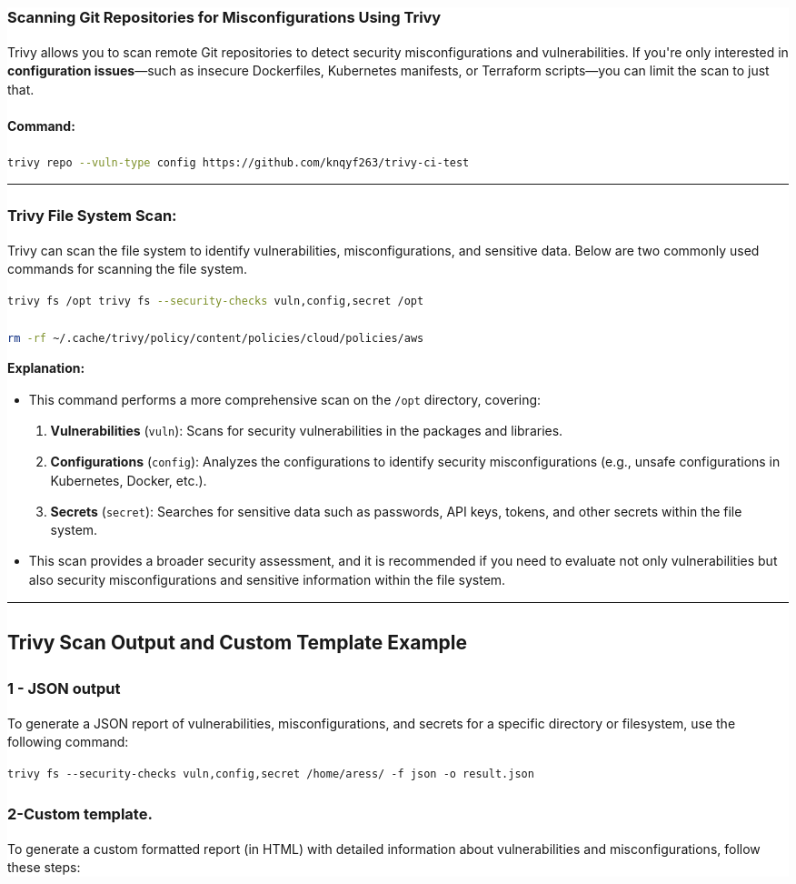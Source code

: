 ### Scanning Git Repositories for Misconfigurations Using Trivy

Trivy allows you to scan remote Git repositories to detect security misconfigurations and vulnerabilities. If you're only interested in **configuration issues**—such as insecure Dockerfiles, Kubernetes manifests, or Terraform scripts—you can limit the scan to just that.

#### Command:
```bash
trivy repo --vuln-type config https://github.com/knqyf263/trivy-ci-test

```



---
### **Trivy File System Scan:**

Trivy can scan the file system to identify vulnerabilities, misconfigurations, and sensitive data. Below are two commonly used commands for scanning the file system.
```bash
trivy fs /opt trivy fs --security-checks vuln,config,secret /opt

rm -rf ~/.cache/trivy/policy/content/policies/cloud/policies/aws
```

**Explanation:**

- This command performs a more comprehensive scan on the `/opt` directory, covering:
    
    1. **Vulnerabilities** (`vuln`): Scans for security vulnerabilities in the packages and libraries.
        
    2. **Configurations** (`config`): Analyzes the configurations to identify security misconfigurations (e.g., unsafe configurations in Kubernetes, Docker, etc.).
        
    3. **Secrets** (`secret`): Searches for sensitive data such as passwords, API keys, tokens, and other secrets within the file system.
        
- This scan provides a broader security assessment, and it is recommended if you need to evaluate not only vulnerabilities but also security misconfigurations and sensitive information within the file system.

-----
## Trivy Scan Output and Custom Template Example
### 1 - **JSON output**
To generate a JSON report of vulnerabilities, misconfigurations, and secrets for a specific directory or filesystem, use the following command:

```
trivy fs --security-checks vuln,config,secret /home/aress/ -f json -o result.json
```

### 2-**Custom template.**
To generate a custom formatted report (in HTML) with detailed information about vulnerabilities and misconfigurations, follow these steps:
